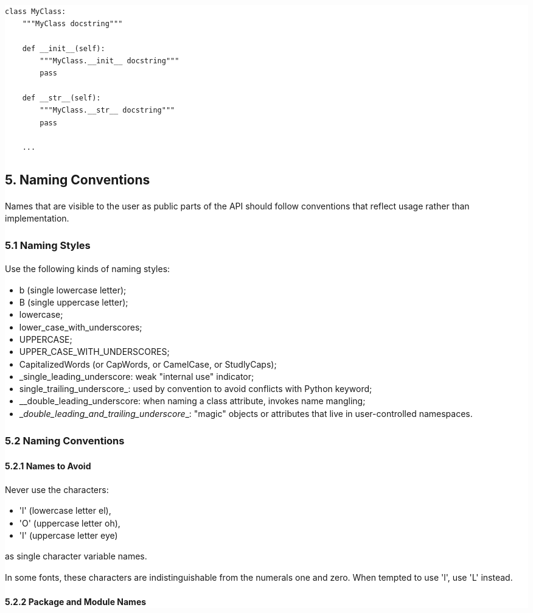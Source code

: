 ```
class MyClass:
    """MyClass docstring"""

    def __init__(self):
        """MyClass.__init__ docstring"""
        pass

    def __str__(self):
        """MyClass.__str__ docstring"""
        pass

    ...
```



## 5. Naming Conventions

Names that are visible to the user as public parts of the API should follow conventions that reflect usage rather than implementation.

### 5.1 Naming Styles

Use the following kinds of naming styles:
- b (single lowercase letter);
- B (single uppercase letter);
- lowercase;
- lower_case_with_underscores;
- UPPERCASE;
- UPPER_CASE_WITH_UNDERSCORES;
- CapitalizedWords (or CapWords, or CamelCase, or StudlyCaps);
- _single_leading_underscore: weak "internal use" indicator;
- single_trailing_underscore_: used by convention to avoid conflicts with Python keyword;
- __double_leading_underscore: when naming a class attribute, invokes name mangling;
- \__double_leading_and_trailing_underscore__: "magic" objects or attributes that live in user-controlled namespaces.


### 5.2 Naming Conventions

#### 5.2.1 Names to Avoid

Never use the characters:
- 'l' (lowercase letter el), 
- 'O' (uppercase letter oh), 
- 'I' (uppercase letter eye) 

as single character variable names.

In some fonts, these characters are indistinguishable from the numerals one and zero. When tempted to use 'l', use 'L' instead.


#### 5.2.2 Package and Module Names
